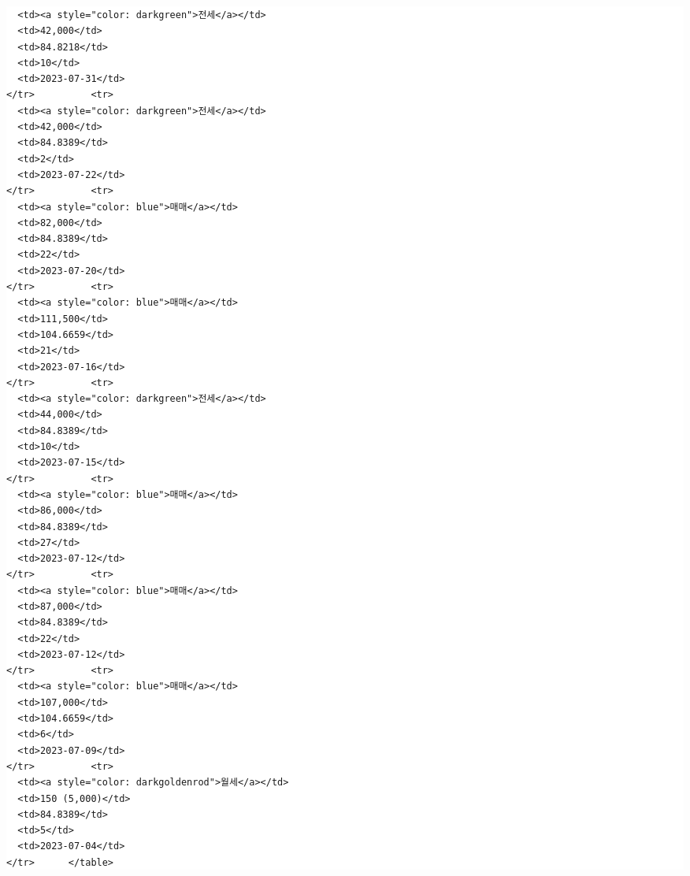       <td><a style="color: darkgreen">전세</a></td>
      <td>42,000</td>
      <td>84.8218</td>
      <td>10</td>
      <td>2023-07-31</td>
    </tr>          <tr>
      <td><a style="color: darkgreen">전세</a></td>
      <td>42,000</td>
      <td>84.8389</td>
      <td>2</td>
      <td>2023-07-22</td>
    </tr>          <tr>
      <td><a style="color: blue">매매</a></td>
      <td>82,000</td>
      <td>84.8389</td>
      <td>22</td>
      <td>2023-07-20</td>
    </tr>          <tr>
      <td><a style="color: blue">매매</a></td>
      <td>111,500</td>
      <td>104.6659</td>
      <td>21</td>
      <td>2023-07-16</td>
    </tr>          <tr>
      <td><a style="color: darkgreen">전세</a></td>
      <td>44,000</td>
      <td>84.8389</td>
      <td>10</td>
      <td>2023-07-15</td>
    </tr>          <tr>
      <td><a style="color: blue">매매</a></td>
      <td>86,000</td>
      <td>84.8389</td>
      <td>27</td>
      <td>2023-07-12</td>
    </tr>          <tr>
      <td><a style="color: blue">매매</a></td>
      <td>87,000</td>
      <td>84.8389</td>
      <td>22</td>
      <td>2023-07-12</td>
    </tr>          <tr>
      <td><a style="color: blue">매매</a></td>
      <td>107,000</td>
      <td>104.6659</td>
      <td>6</td>
      <td>2023-07-09</td>
    </tr>          <tr>
      <td><a style="color: darkgoldenrod">월세</a></td>
      <td>150 (5,000)</td>
      <td>84.8389</td>
      <td>5</td>
      <td>2023-07-04</td>
    </tr>      </table>
    

